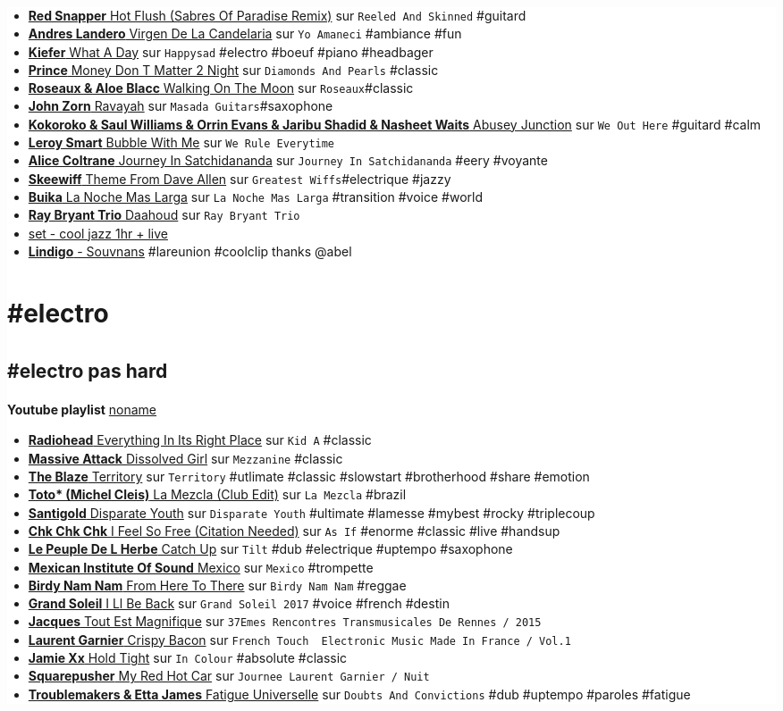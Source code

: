 - [__Red Snapper__ Hot Flush (Sabres Of Paradise Remix)](https://www.youtube.com/watch?v=0AVJRzN8oRU) sur `Reeled And Skinned` #guitard
- [__Andres Landero__ Virgen De La Candelaria](https://www.youtube.com/watch?v=SZVrbgnedOE) sur `Yo Amaneci` #ambiance #fun
- [__Kiefer__ What A Day](https://www.youtube.com/watch?v=z7F-I4e3Pm8) sur `Happysad` #electro #boeuf #piano #headbager
- [__Prince__ Money Don T Matter 2 Night](https://www.youtube.com/watch?v=AmGVAu9lk6I) sur `Diamonds And Pearls` #classic
- [__Roseaux & Aloe Blacc__ Walking On The Moon](https://www.youtube.com/watch?v=e5Z56ZXvAy4) sur `Roseaux`#classic
- [__John Zorn__ Ravayah](https://www.youtube.com/watch?v=fzzt2kCix8c) sur `Masada Guitars`#saxophone 
- [__Kokoroko & Saul Williams & Orrin Evans & Jaribu Shadid & Nasheet Waits__ Abusey Junction](https://www.youtube.com/watch?v=tSv04ylc6To) sur `We Out Here` #guitard #calm
- [__Leroy Smart__ Bubble With Me](https://www.youtube.com/watch?v=xADnqSPnFk4) sur `We Rule Everytime`
- [__Alice Coltrane__ Journey In Satchidananda](https://www.youtube.com/watch?v=TQtEFdyhgdE) sur `Journey In Satchidananda` #eery #voyante
- [__Skeewiff__ Theme From Dave Allen](https://www.youtube.com/watch?v=UcprCN_Gjkc) sur `Greatest Wiffs`#electrique #jazzy
- [__Buika__ La Noche Mas Larga](https://www.youtube.com/watch?v=US1JZmGIqIE) sur `La Noche Mas Larga` #transition #voice #world
- [__Ray Bryant Trio__ Daahoud](https://www.youtube.com/watch?v=lv4EarQxGMo) sur `Ray Bryant Trio`
- [set - cool jazz 1hr + live](https://www.youtube.com/watch?v=q2VrUlVjyIQ)
- [__Lindigo__ - Souvnans](https://www.youtube.com/watch?v=iAnwC0XcbEE) #lareunion #coolclip thanks @abel


#electro
========

#electro pas hard
-----------------
__Youtube playlist__ [noname](https://www.youtube.com/watch?v=sKZN115n6MI&list=TLGGf1tlF8o-p28yMzAyMjAxOQ)
- [__Radiohead__ Everything In Its Right Place](https://www.youtube.com/watch?v=sKZN115n6MI) sur `Kid A` #classic
- [__Massive Attack__ Dissolved Girl](https://www.youtube.com/watch?v=6lcZ0redg1s) sur `Mezzanine` #classic
- [__The Blaze__ Territory](https://www.youtube.com/watch?v=54fea7wuV6s) sur `Territory` #utlimate #classic #slowstart #brotherhood #share #emotion 
- [__Toto* (Michel Cleis)__ La Mezcla  (Club Edit)](https://www.youtube.com/watch?v=3dsy8RfvdzA) sur `La Mezcla` #brazil
- [__Santigold__ Disparate Youth](https://www.youtube.com/watch?v=mIMMZQJ1H6E) sur `Disparate Youth` #ultimate #lamesse #mybest #rocky #triplecoup
- [__Chk Chk Chk__ I Feel So Free (Citation Needed)](https://www.youtube.com/watch?v=Z5Ms0UO64r0) sur `As If` #enorme #classic #live #handsup
- [__Le Peuple De L Herbe__ Catch Up](https://www.youtube.com/watch?v=l9BIgbccRbg) sur `Tilt` #dub #electrique #uptempo #saxophone 
- [__Mexican Institute Of Sound__ Mexico](https://www.youtube.com/watch?v=5fIkNzorfOs) sur `Mexico` #trompette
- [__Birdy Nam Nam__ From Here To There](https://www.youtube.com/watch?v=yQapPVZqMSg) sur `Birdy Nam Nam` #reggae 
- [__Grand Soleil__ I Ll Be Back](https://www.youtube.com/watch?v=TdBsjzAp_4k) sur `Grand Soleil 2017` #voice #french #destin
- [__Jacques__ Tout Est Magnifique](https://www.youtube.com/watch?v=AAdGGLIxrwM) sur `37Emes Rencontres Transmusicales De Rennes / 2015`
- [__Laurent Garnier__ Crispy Bacon](https://www.youtube.com/watch?v=6SFD7fz8fWc) sur `French Touch  Electronic Music Made In France / Vol.1`
- [__Jamie Xx__ Hold Tight](https://www.youtube.com/watch?v=rx2Eg3tDtGs) sur `In Colour` #absolute #classic
- [__Squarepusher__ My Red Hot Car](https://www.youtube.com/watch?v=13HM-bmKW2U) sur `Journee Laurent Garnier / Nuit`
- [__Troublemakers & Etta James__ Fatigue Universelle](https://www.youtube.com/watch?v=njFkSUtNNw8) sur `Doubts And Convictions` #dub #uptempo #paroles #fatigue 